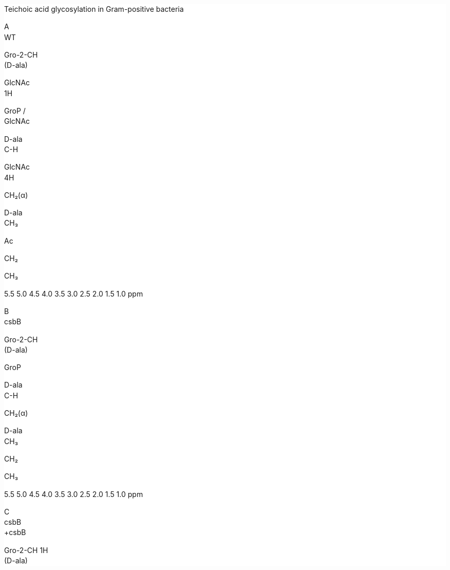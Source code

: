 Teichoic acid glycosylation in Gram-positive bacteria

A  
WT  

Gro-2-CH  
(D-ala)  

GlcNAc  
1H  

GroP /  
GlcNAc  

D-ala  
C-H  

GlcNAc  
4H  

CH₂(α)  

D-ala  
CH₃  

Ac  

CH₂  

CH₃  

5.5  5.0  4.5  4.0  3.5  3.0  2.5  2.0  1.5  1.0 ppm  

B  
csbB  

Gro-2-CH  
(D-ala)  

GroP  

D-ala  
C-H  

CH₂(α)  

D-ala  
CH₃  

CH₂  

CH₃  

5.5  5.0  4.5  4.0  3.5  3.0  2.5  2.0  1.5  1.0 ppm  

C  
csbB  
+csbB  

Gro-2-CH 1H  
(D-ala)  
